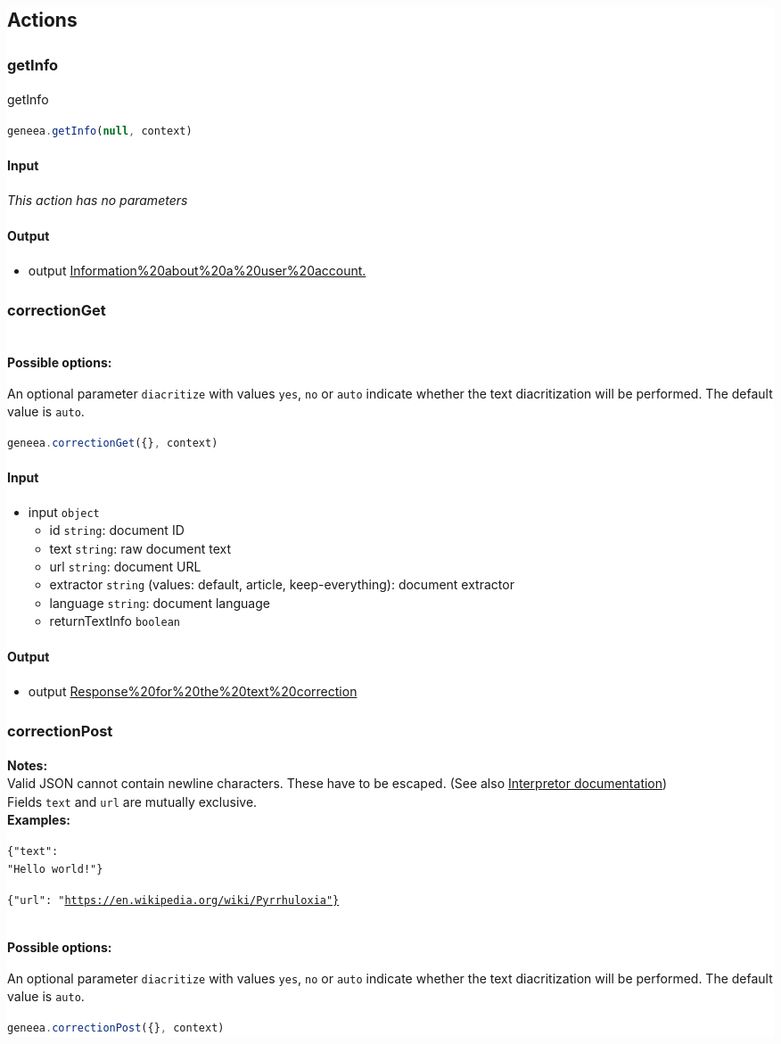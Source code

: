 
## Actions

### getInfo
getInfo


```js
geneea.getInfo(null, context)
```

#### Input
*This action has no parameters*

#### Output
* output [Information%20about%20a%20user%20account.](#information%20about%20a%20user%20account.)

### correctionGet
<br/><strong>Possible options:</strong><p class="markdown">An optional parameter <code>diacritize</code> with values <code>yes</code>, <code>no</code> or <code>auto</code> indicate whether the text diacritization will be performed. The default value is <code>auto</code>.</p>


```js
geneea.correctionGet({}, context)
```

#### Input
* input `object`
  * id `string`: document ID
  * text `string`: raw document text
  * url `string`: document URL
  * extractor `string` (values: default, article, keep-everything): document extractor
  * language `string`: document language
  * returnTextInfo `boolean`

#### Output
* output [Response%20for%20the%20text%20correction](#response%20for%20the%20text%20correction)

### correctionPost
<strong>Notes:</strong><br/>Valid JSON cannot contain newline characters. These have to be escaped. (See also <a href="https://geneea.atlassian.net/wiki/display/IPD/The+Interpretor+API+Public+Documentation#TheInterpretorAPIPublicDocumentation-Interactiveonlinedocumentation" target="_blank">Interpretor documentation</a>)<br/>Fields <code>text</code> and <code>url</code> are mutually exclusive.<br/><strong>Examples:</strong><pre><code>{"text": "Hello world!"}</code></pre><pre><code>{"url": "https://en.wikipedia.org/wiki/Pyrrhuloxia"}</code></pre><br/><strong>Possible options:</strong><p class="markdown">An optional parameter <code>diacritize</code> with values <code>yes</code>, <code>no</code> or <code>auto</code> indicate whether the text diacritization will be performed. The default value is <code>auto</code>.</p>


```js
geneea.correctionPost({}, context)
```

